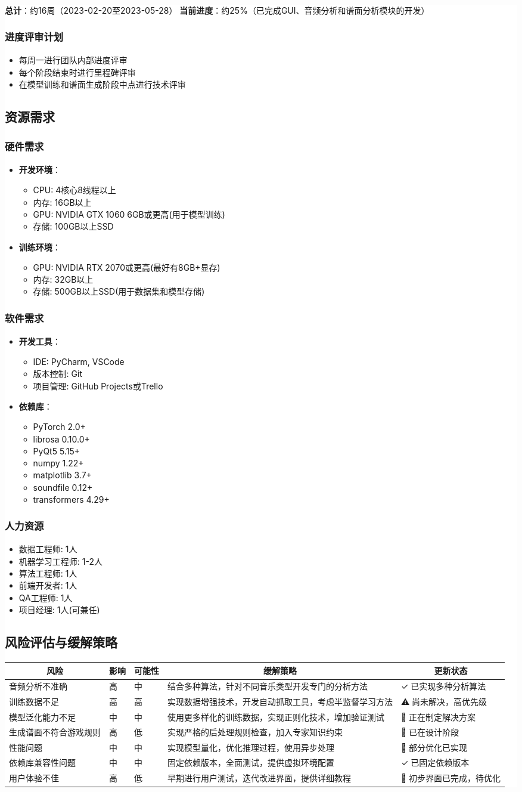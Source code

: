 **总计**：约16周（2023-02-20至2023-05-28）
**当前进度**：约25%（已完成GUI、音频分析和谱面分析模块的开发）

### 进度评审计划
- 每周一进行团队内部进度评审
- 每个阶段结束时进行里程碑评审
- 在模型训练和谱面生成阶段中点进行技术评审

## 资源需求

### 硬件需求
- **开发环境**：
  - CPU: 4核心8线程以上
  - 内存: 16GB以上
  - GPU: NVIDIA GTX 1060 6GB或更高(用于模型训练)
  - 存储: 100GB以上SSD

- **训练环境**：
  - GPU: NVIDIA RTX 2070或更高(最好有8GB+显存)
  - 内存: 32GB以上
  - 存储: 500GB以上SSD(用于数据集和模型存储)

### 软件需求
- **开发工具**：
  - IDE: PyCharm, VSCode
  - 版本控制: Git
  - 项目管理: GitHub Projects或Trello

- **依赖库**：
  - PyTorch 2.0+
  - librosa 0.10.0+
  - PyQt5 5.15+
  - numpy 1.22+
  - matplotlib 3.7+
  - soundfile 0.12+
  - transformers 4.29+

### 人力资源
- 数据工程师: 1人
- 机器学习工程师: 1-2人
- 算法工程师: 1人
- 前端开发者: 1人
- QA工程师: 1人
- 项目经理: 1人(可兼任)

## 风险评估与缓解策略

| 风险 | 影响 | 可能性 | 缓解策略 | 更新状态 |
|------|------|--------|----------|----------|
| 音频分析不准确 | 高 | 中 | 结合多种算法，针对不同音乐类型开发专门的分析方法 | ✓ 已实现多种分析算法 |
| 训练数据不足 | 高 | 高 | 实现数据增强技术，开发自动抓取工具，考虑半监督学习方法 | ⚠️ 尚未解决，高优先级 |
| 模型泛化能力不足 | 中 | 中 | 使用更多样化的训练数据，实现正则化技术，增加验证测试 | 🔄 正在制定解决方案 |
| 生成谱面不符合游戏规则 | 高 | 低 | 实现严格的后处理规则检查，加入专家知识约束 | 🔄 已在设计阶段 |
| 性能问题 | 中 | 中 | 实现模型量化，优化推理过程，使用异步处理 | 🔄 部分优化已实现 |
| 依赖库兼容性问题 | 中 | 中 | 固定依赖版本，全面测试，提供虚拟环境配置 | ✓ 已固定依赖版本 |
| 用户体验不佳 | 高 | 低 | 早期进行用户测试，迭代改进界面，提供详细教程 | 🔄 初步界面已完成，待优化 |

